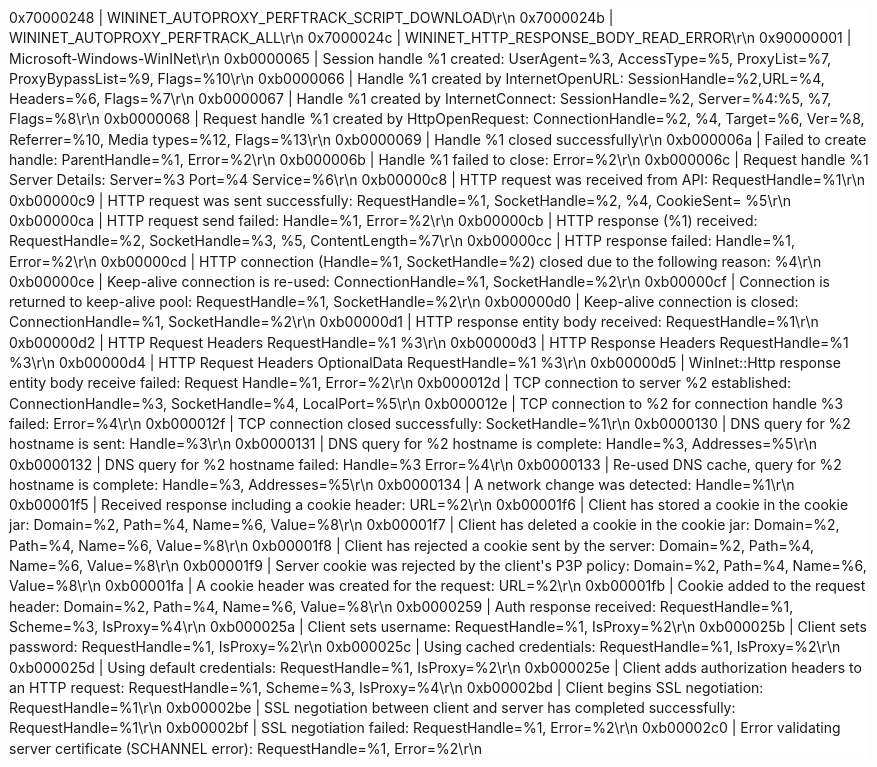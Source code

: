 0x70000248 | WININET_AUTOPROXY_PERFTRACK_SCRIPT_DOWNLOAD\r\n
0x7000024b | WININET_AUTOPROXY_PERFTRACK_ALL\r\n
0x7000024c | WININET_HTTP_RESPONSE_BODY_READ_ERROR\r\n
0x90000001 | Microsoft-Windows-WinINet\r\n
0xb0000065 | Session handle %1 created: UserAgent=%3, AccessType=%5, ProxyList=%7, ProxyBypassList=%9, Flags=%10\r\n
0xb0000066 | Handle %1 created by InternetOpenURL: SessionHandle=%2,URL=%4, Headers=%6, Flags=%7\r\n
0xb0000067 | Handle %1 created by InternetConnect: SessionHandle=%2, Server=%4:%5, %7, Flags=%8\r\n
0xb0000068 | Request handle %1 created by HttpOpenRequest: ConnectionHandle=%2, %4, Target=%6, Ver=%8, Referrer=%10, Media types=%12, Flags=%13\r\n
0xb0000069 | Handle %1 closed successfully\r\n
0xb000006a | Failed to create handle: ParentHandle=%1, Error=%2\r\n
0xb000006b | Handle %1 failed to close: Error=%2\r\n
0xb000006c | Request handle %1 Server Details: Server=%3 Port=%4 Service=%6\r\n
0xb00000c8 | HTTP request was received from API: RequestHandle=%1\r\n
0xb00000c9 | HTTP request was sent successfully: RequestHandle=%1, SocketHandle=%2, %4, CookieSent= %5\r\n
0xb00000ca | HTTP request send failed: Handle=%1, Error=%2\r\n
0xb00000cb | HTTP response (%1) received: RequestHandle=%2, SocketHandle=%3, %5, ContentLength=%7\r\n
0xb00000cc | HTTP response failed: Handle=%1, Error=%2\r\n
0xb00000cd | HTTP connection (Handle=%1, SocketHandle=%2) closed due to the following reason: %4\r\n
0xb00000ce | Keep-alive connection is re-used: ConnectionHandle=%1, SocketHandle=%2\r\n
0xb00000cf | Connection is returned to keep-alive pool: RequestHandle=%1, SocketHandle=%2\r\n
0xb00000d0 | Keep-alive connection is closed: ConnectionHandle=%1, SocketHandle=%2\r\n
0xb00000d1 | HTTP response entity body received: RequestHandle=%1\r\n
0xb00000d2 | HTTP Request Headers RequestHandle=%1 %3\r\n
0xb00000d3 | HTTP Response Headers RequestHandle=%1 %3\r\n
0xb00000d4 | HTTP Request Headers OptionalData RequestHandle=%1 %3\r\n
0xb00000d5 | WinInet::Http response entity body receive failed: Request Handle=%1, Error=%2\r\n
0xb000012d | TCP connection to server %2 established: ConnectionHandle=%3, SocketHandle=%4, LocalPort=%5\r\n
0xb000012e | TCP connection to %2 for connection handle %3 failed: Error=%4\r\n
0xb000012f | TCP connection closed successfully: SocketHandle=%1\r\n
0xb0000130 | DNS query for %2 hostname is sent: Handle=%3\r\n
0xb0000131 | DNS query for %2 hostname is complete: Handle=%3, Addresses=%5\r\n
0xb0000132 | DNS query for %2 hostname failed: Handle=%3 Error=%4\r\n
0xb0000133 | Re-used DNS cache, query for %2 hostname is complete: Handle=%3, Addresses=%5\r\n
0xb0000134 | A network change was detected: Handle=%1\r\n
0xb00001f5 | Received response including a cookie header: URL=%2\r\n
0xb00001f6 | Client has stored a cookie in the cookie jar: Domain=%2, Path=%4, Name=%6, Value=%8\r\n
0xb00001f7 | Client has deleted a cookie in the cookie jar: Domain=%2, Path=%4, Name=%6, Value=%8\r\n
0xb00001f8 | Client has rejected a cookie sent by the server: Domain=%2, Path=%4, Name=%6, Value=%8\r\n
0xb00001f9 | Server cookie was rejected by the client's P3P policy: Domain=%2, Path=%4, Name=%6, Value=%8\r\n
0xb00001fa | A cookie header was created for the request: URL=%2\r\n
0xb00001fb | Cookie added to the request header: Domain=%2, Path=%4, Name=%6, Value=%8\r\n
0xb0000259 | Auth response received: RequestHandle=%1, Scheme=%3, IsProxy=%4\r\n
0xb000025a | Client sets username: RequestHandle=%1, IsProxy=%2\r\n
0xb000025b | Client sets password: RequestHandle=%1, IsProxy=%2\r\n
0xb000025c | Using cached credentials: RequestHandle=%1, IsProxy=%2\r\n
0xb000025d | Using default credentials: RequestHandle=%1, IsProxy=%2\r\n
0xb000025e | Client adds authorization headers to an HTTP request: RequestHandle=%1, Scheme=%3, IsProxy=%4\r\n
0xb00002bd | Client begins SSL negotiation: RequestHandle=%1\r\n
0xb00002be | SSL negotiation between client and server has completed successfully: RequestHandle=%1\r\n
0xb00002bf | SSL negotiation failed: RequestHandle=%1, Error=%2\r\n
0xb00002c0 | Error validating server certificate (SCHANNEL error): RequestHandle=%1, Error=%2\r\n